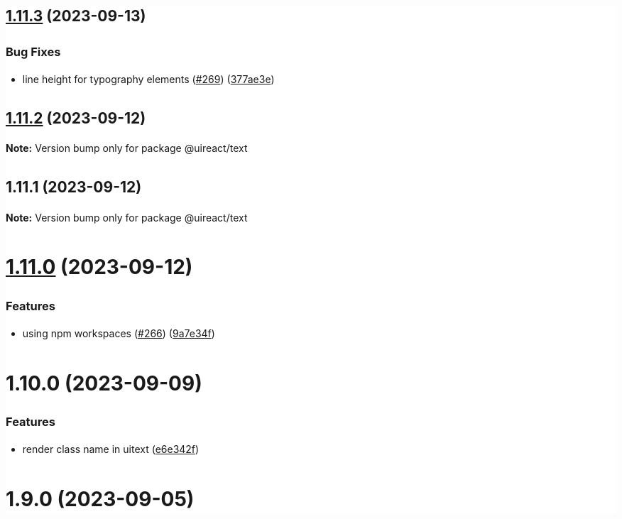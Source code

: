

## [1.11.3](https://github.com/inavac182/ui-react/compare/@uireact/text@1.11.2...@uireact/text@1.11.3) (2023-09-13)


### Bug Fixes

* line height for typography elements ([#269](https://github.com/inavac182/ui-react/issues/269)) ([377ae3e](https://github.com/inavac182/ui-react/commit/377ae3eecf4fb04188dfd75431013733f40712fa))





## [1.11.2](https://github.com/inavac182/ui-react/compare/@uireact/text@1.11.1...@uireact/text@1.11.2) (2023-09-12)

**Note:** Version bump only for package @uireact/text





## 1.11.1 (2023-09-12)

**Note:** Version bump only for package @uireact/text





# [1.11.0](https://github.com/inavac182/ui-react/compare/@uireact/text@1.10.0...@uireact/text@1.11.0) (2023-09-12)


### Features

* using npm workspaces ([#266](https://github.com/inavac182/ui-react/issues/266)) ([9a7e34f](https://github.com/inavac182/ui-react/commit/9a7e34f437947edc55e2429dea7059e2f8b50fb9))





# 1.10.0 (2023-09-09)


### Features

* render class name in uitext ([e6e342f](https://github.com/inavac182/ui-react/commit/e6e342f4ce553f39f1c288b543e36bf0c6aa0394))





# 1.9.0 (2023-09-05)
